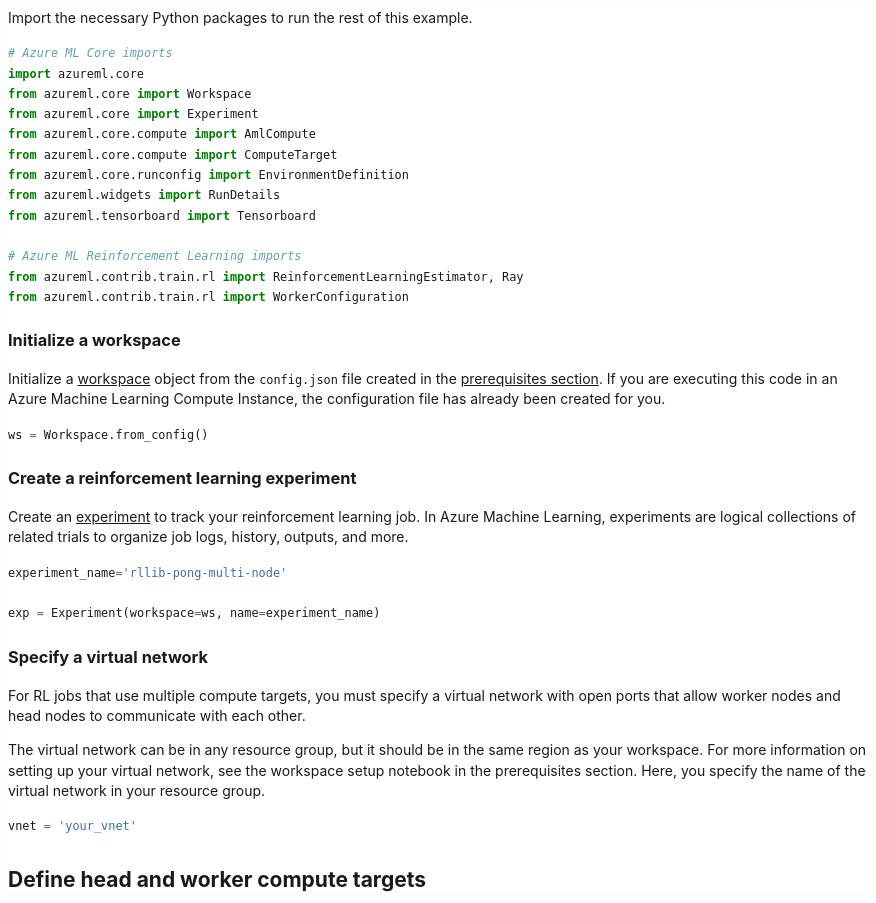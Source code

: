 Import the necessary Python packages to run the rest of this example.

```python
# Azure ML Core imports
import azureml.core
from azureml.core import Workspace
from azureml.core import Experiment
from azureml.core.compute import AmlCompute
from azureml.core.compute import ComputeTarget
from azureml.core.runconfig import EnvironmentDefinition
from azureml.widgets import RunDetails
from azureml.tensorboard import Tensorboard

# Azure ML Reinforcement Learning imports
from azureml.contrib.train.rl import ReinforcementLearningEstimator, Ray
from azureml.contrib.train.rl import WorkerConfiguration
```

### Initialize a workspace

Initialize a [workspace](../concept-workspace.md) object from the `config.json` file created in the [prerequisites section](#prerequisites). If you are executing this code in an Azure Machine Learning Compute Instance, the configuration file has already been created for you.

```Python
ws = Workspace.from_config()
```

### Create a reinforcement learning experiment

Create an [experiment](/python/api/azureml-core/azureml.core.experiment.experiment) to track your reinforcement learning job. In Azure Machine Learning, experiments are logical collections of related trials to organize job logs, history, outputs, and more.

```python
experiment_name='rllib-pong-multi-node'

exp = Experiment(workspace=ws, name=experiment_name)
```

### Specify a virtual network

For RL jobs that use multiple compute targets, you must specify a virtual network with open ports that allow worker nodes and head nodes to communicate with each other.

The virtual network can be in any resource group, but it should be in the same region as your workspace. For more information on setting up your virtual network, see the workspace setup notebook in the prerequisites section. Here, you specify the name of the virtual network in your resource group.

```python
vnet = 'your_vnet'
```

## Define head and worker compute targets
